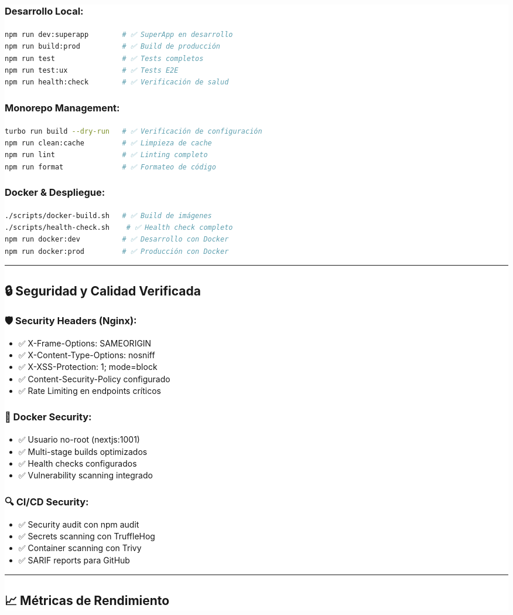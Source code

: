 ### **Desarrollo Local:**
```bash
npm run dev:superapp        # ✅ SuperApp en desarrollo
npm run build:prod          # ✅ Build de producción
npm run test                # ✅ Tests completos
npm run test:ux             # ✅ Tests E2E
npm run health:check        # ✅ Verificación de salud
```

### **Monorepo Management:**
```bash
turbo run build --dry-run   # ✅ Verificación de configuración
npm run clean:cache         # ✅ Limpieza de cache
npm run lint                # ✅ Linting completo
npm run format              # ✅ Formateo de código
```

### **Docker & Despliegue:**
```bash
./scripts/docker-build.sh   # ✅ Build de imágenes
./scripts/health-check.sh    # ✅ Health check completo
npm run docker:dev          # ✅ Desarrollo con Docker
npm run docker:prod         # ✅ Producción con Docker
```

---

## 🔒 **Seguridad y Calidad Verificada**

### **🛡️ Security Headers (Nginx):**
- ✅ X-Frame-Options: SAMEORIGIN
- ✅ X-Content-Type-Options: nosniff
- ✅ X-XSS-Protection: 1; mode=block
- ✅ Content-Security-Policy configurado
- ✅ Rate Limiting en endpoints críticos

### **🐳 Docker Security:**
- ✅ Usuario no-root (nextjs:1001)
- ✅ Multi-stage builds optimizados
- ✅ Health checks configurados
- ✅ Vulnerability scanning integrado

### **🔍 CI/CD Security:**
- ✅ Security audit con npm audit
- ✅ Secrets scanning con TruffleHog
- ✅ Container scanning con Trivy
- ✅ SARIF reports para GitHub

---

## 📈 **Métricas de Rendimiento**
